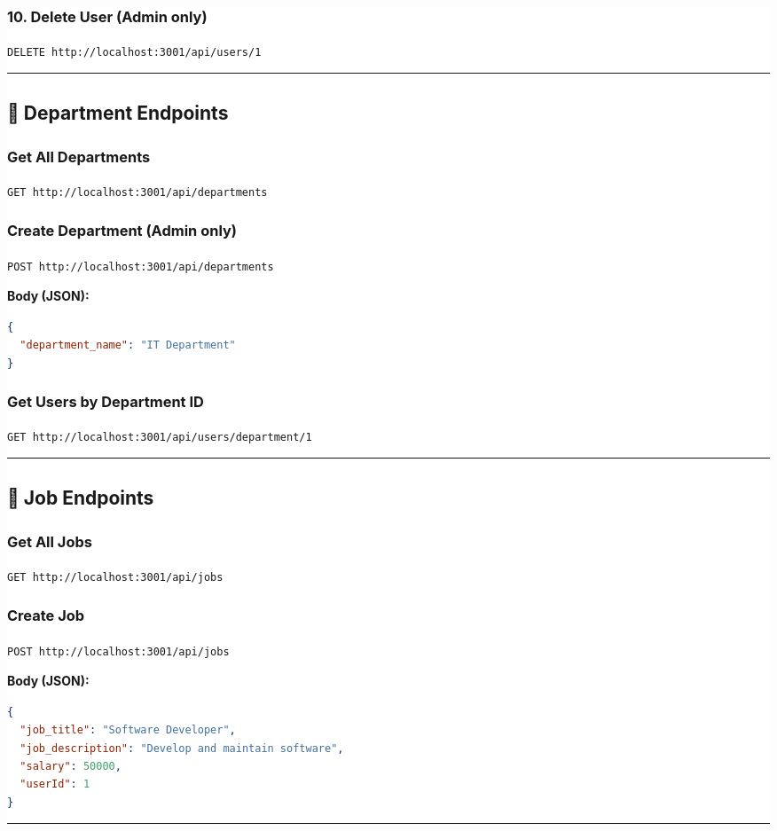### 10. Delete User (Admin only)

```
DELETE http://localhost:3001/api/users/1
```

---

## 📁 **Department Endpoints**

### Get All Departments

```
GET http://localhost:3001/api/departments
```

### Create Department (Admin only)

```
POST http://localhost:3001/api/departments
```

**Body (JSON):**

```json
{
  "department_name": "IT Department"
}
```

### Get Users by Department ID

```
GET http://localhost:3001/api/users/department/1
```

---

## 💼 **Job Endpoints**

### Get All Jobs

```
GET http://localhost:3001/api/jobs
```

### Create Job

```
POST http://localhost:3001/api/jobs
```

**Body (JSON):**

```json
{
  "job_title": "Software Developer",
  "job_description": "Develop and maintain software",
  "salary": 50000,
  "userId": 1
}
```

---